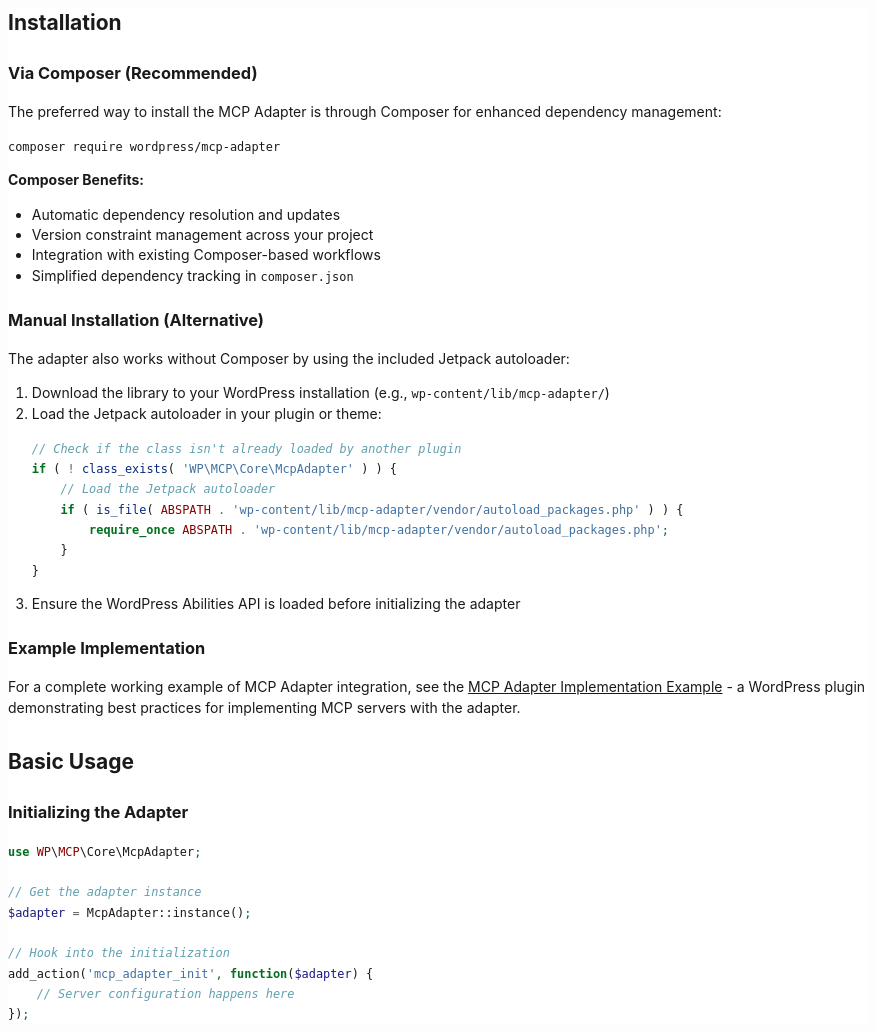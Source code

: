 ## Installation

### Via Composer (Recommended)

The preferred way to install the MCP Adapter is through Composer for enhanced dependency management:

```bash
composer require wordpress/mcp-adapter
```

**Composer Benefits:**

- Automatic dependency resolution and updates
- Version constraint management across your project
- Integration with existing Composer-based workflows
- Simplified dependency tracking in `composer.json`

### Manual Installation (Alternative)

The adapter also works without Composer by using the included Jetpack autoloader:

1. Download the library to your WordPress installation (e.g., `wp-content/lib/mcp-adapter/`)
2. Load the Jetpack autoloader in your plugin or theme:
   ```php
   // Check if the class isn't already loaded by another plugin
   if ( ! class_exists( 'WP\MCP\Core\McpAdapter' ) ) {
       // Load the Jetpack autoloader
       if ( is_file( ABSPATH . 'wp-content/lib/mcp-adapter/vendor/autoload_packages.php' ) ) {
           require_once ABSPATH . 'wp-content/lib/mcp-adapter/vendor/autoload_packages.php';
       }
   }
   ```
3. Ensure the WordPress Abilities API is loaded before initializing the adapter

### Example Implementation

For a complete working example of MCP Adapter integration, see the [MCP Adapter Implementation Example](https://github.com/galatanovidiu/mcp-adapter-implementation-example) - a WordPress plugin demonstrating best practices for implementing MCP servers with the adapter.

## Basic Usage

### Initializing the Adapter

```php
use WP\MCP\Core\McpAdapter;

// Get the adapter instance
$adapter = McpAdapter::instance();

// Hook into the initialization
add_action('mcp_adapter_init', function($adapter) {
    // Server configuration happens here
});
```
